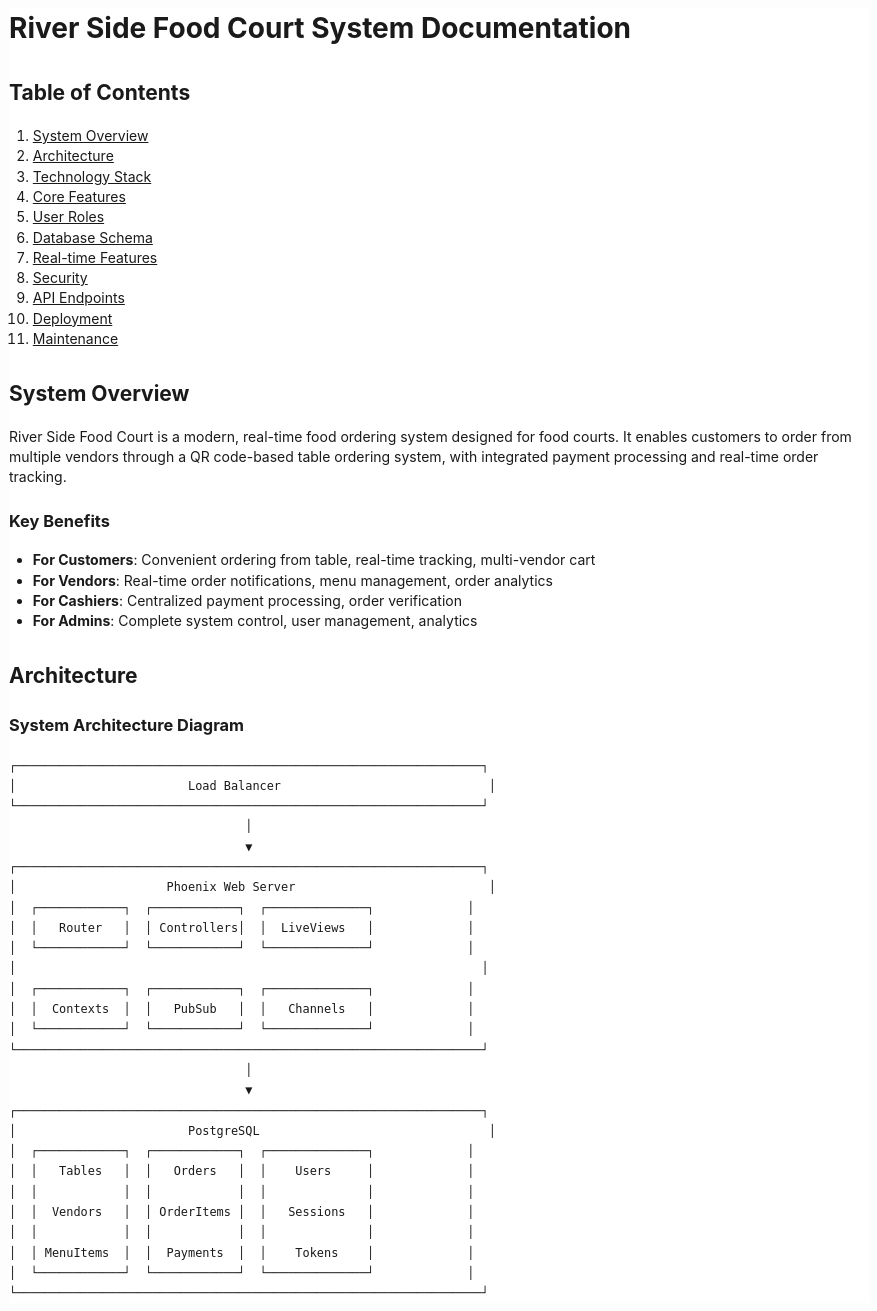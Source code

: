# River Side Food Court System Documentation

## Table of Contents

1. [System Overview](#system-overview)
2. [Architecture](#architecture)
3. [Technology Stack](#technology-stack)
4. [Core Features](#core-features)
5. [User Roles](#user-roles)
6. [Database Schema](#database-schema)
7. [Real-time Features](#real-time-features)
8. [Security](#security)
9. [API Endpoints](#api-endpoints)
10. [Deployment](#deployment)
11. [Maintenance](#maintenance)

## System Overview

River Side Food Court is a modern, real-time food ordering system designed for food courts. It enables customers to order from multiple vendors through a QR code-based table ordering system, with integrated payment processing and real-time order tracking.

### Key Benefits

- **For Customers**: Convenient ordering from table, real-time tracking, multi-vendor cart
- **For Vendors**: Real-time order notifications, menu management, order analytics
- **For Cashiers**: Centralized payment processing, order verification
- **For Admins**: Complete system control, user management, analytics

## Architecture

### System Architecture Diagram

```
┌─────────────────────────────────────────────────────────────────┐
│                        Load Balancer                             │
└─────────────────────────────────────────────────────────────────┘
                                 │
                                 ▼
┌─────────────────────────────────────────────────────────────────┐
│                     Phoenix Web Server                           │
│  ┌────────────┐  ┌────────────┐  ┌──────────────┐             │
│  │   Router   │  │ Controllers│  │  LiveViews   │             │
│  └────────────┘  └────────────┘  └──────────────┘             │
│                                                                 │
│  ┌────────────┐  ┌────────────┐  ┌──────────────┐             │
│  │  Contexts  │  │   PubSub   │  │   Channels   │             │
│  └────────────┘  └────────────┘  └──────────────┘             │
└─────────────────────────────────────────────────────────────────┘
                                 │
                                 ▼
┌─────────────────────────────────────────────────────────────────┐
│                        PostgreSQL                                │
│  ┌────────────┐  ┌────────────┐  ┌──────────────┐             │
│  │   Tables   │  │   Orders   │  │    Users     │             │
│  │            │  │            │  │              │             │
│  │  Vendors   │  │ OrderItems │  │   Sessions   │             │
│  │            │  │            │  │              │             │
│  │ MenuItems  │  │  Payments  │  │    Tokens    │             │
│  └────────────┘  └────────────┘  └──────────────┘             │
└─────────────────────────────────────────────────────────────────┘
```